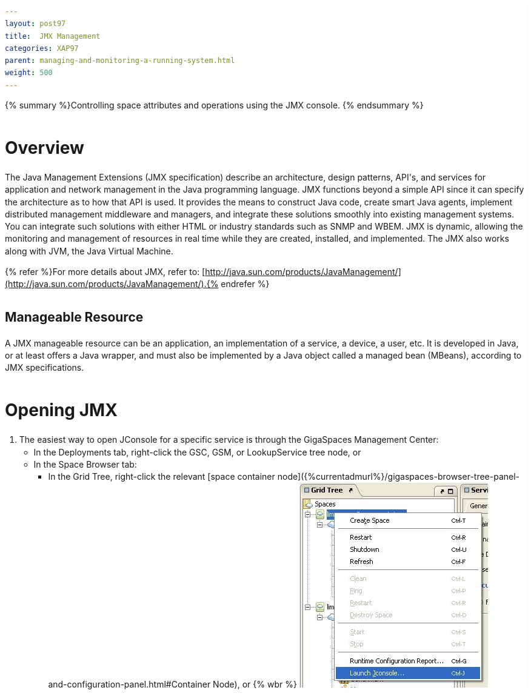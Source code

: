 ```yaml
---
layout: post97
title:  JMX Management
categories: XAP97
parent: managing-and-monitoring-a-running-system.html
weight: 500
---
```


{% summary %}Controlling space attributes and operations using the JMX console. {% endsummary %}

# Overview

The Java Management Extensions (JMX specification) describe an architecture, design patterns, API's, and services for application and network management in the Java programming language. JMX functions beyond a simple API since it can specify the architecture as to how that API is used. It provides the means to construct Java code, create smart Java agents, implement distributed management middleware and managers, and integrate these solutions smoothly into existing management systems. You can integrate such solutions with either HTML or industry standards such as SNMP and WBEM. JMX is dynamic, allowing the monitoring and management of resources in real time while they are created, installed, and implemented. The JMX also works along with JVM, the Java Virtual Machine.

{% refer %}For more details about JMX, refer to: [http://java.sun.com/products/JavaManagement/](http://java.sun.com/products/JavaManagement/).{% endrefer %}

## Manageable Resource

A JMX manageable resource can be an application, an implementation of a service, a device, a user, etc. It is developed in Java, or at least offers a Java wrapper, and must also be implemented by a Java object called a managed bean (MBeans), according to JMX specifications.

# Opening JMX

1. The easiest way to open JConsole for a specific service is through the GigaSpaces Management Center:
    - In the Deployments tab, right-click the GSC, GSM, or LookupService tree node, or
    - In the Space Browser tab:
        - In the Grid Tree, right-click the relevant [space container node]({%currentadmurl%}/gigaspaces-browser-tree-panel-and-configuration-panel.html#Container Node), or {% wbr %} ![space_JMX_1_GMC_space_LaunchingJConsoleFromContainerNode_6.5.jpg](/attachment_files/space_JMX_1_GMC_space_LaunchingJConsoleFromContainerNode_6.5.jpg)